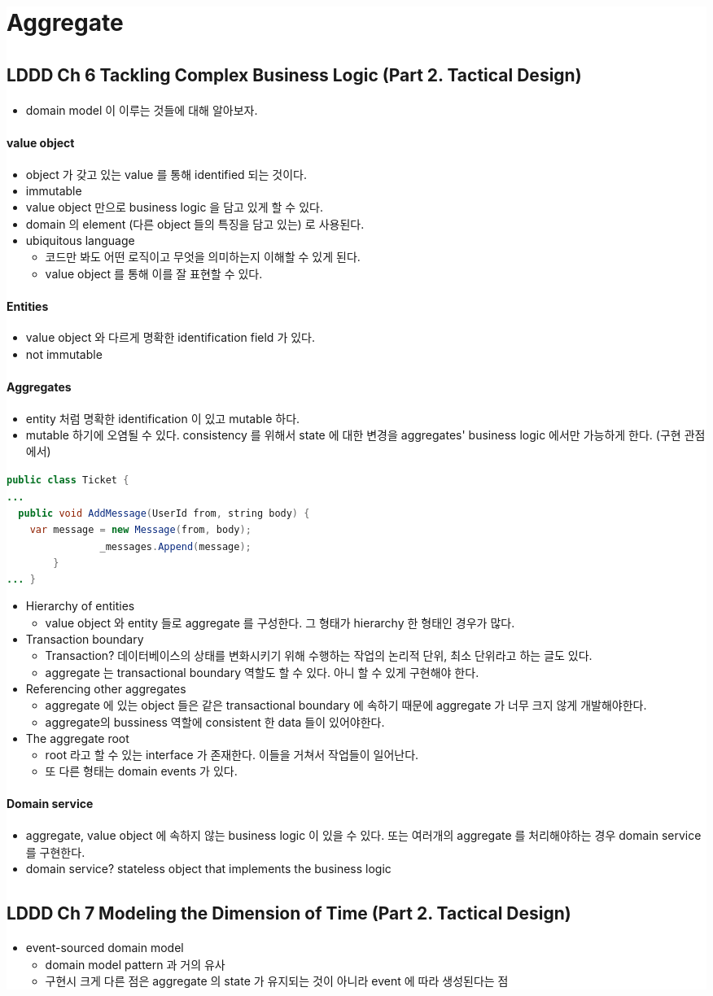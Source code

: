 # Aggregate
## LDDD Ch 6 Tackling Complex Business Logic (Part 2. Tactical Design)
- domain model 이 이루는 것들에 대해 알아보자.
#### value object
  - object 가 갖고 있는 value 를 통해 identified 되는 것이다.
  - immutable
  - value object 만으로 business logic 을 담고 있게 할 수 있다.
  - domain 의 element (다른 object 들의 특징을 담고 있는) 로 사용된다.
- ubiquitous language
  - 코드만 봐도 어떤 로직이고 무엇을 의미하는지 이해할 수 있게 된다.
  - value object 를 통해 이를 잘 표현할 수 있다.
#### Entities
- value object 와 다르게 명확한 identification field 가 있다.
- not immutable
#### Aggregates
- entity 처럼 명확한 identification 이 있고 mutable 하다.
- mutable 하기에 오염될 수 있다. consistency 를 위해서 state 에 대한 변경을 aggregates' business logic 에서만 가능하게 한다. (구현 관점에서)

```java
public class Ticket {
...
  public void AddMessage(UserId from, string body) {
    var message = new Message(from, body);
                _messages.Append(message);
        } 
... }
```
- Hierarchy of entities
  - value object 와 entity 들로 aggregate 를 구성한다. 그 형태가 hierarchy 한 형태인 경우가 많다.
- Transaction boundary
  - Transaction? 데이터베이스의 상태를 변화시키기 위해 수행하는 작업의 논리적 단위, 최소 단위라고 하는 글도 있다.
  - aggregate 는 transactional boundary 역할도 할 수 있다. 아니 할 수 있게 구현해야 한다.
- Referencing other aggregates
  - aggregate 에 있는 object 들은 같은 transactional boundary 에 속하기 때문에 aggregate 가 너무 크지 않게 개발해야한다.
  - aggregate의 bussiness 역할에 consistent 한 data 들이 있어야한다.
- The aggregate root
  - root 라고 할 수 있는 interface 가 존재한다. 이들을 거쳐서 작업들이 일어난다.
  - 또 다른 형태는 domain events 가 있다.

#### Domain service
- aggregate, value object 에 속하지 않는 business logic 이 있을 수 있다. 또는 여러개의 aggregate 를 처리해야하는 경우 domain service 를 구현한다.
- domain service? stateless object that implements the business logic

## LDDD Ch 7 Modeling the Dimension of Time (Part 2. Tactical Design)
- event-sourced domain model
  - domain model pattern 과 거의 유사
  - 구현시 크게 다른 점은 aggregate 의 state 가 유지되는 것이 아니라 event 에 따라 생성된다는 점

